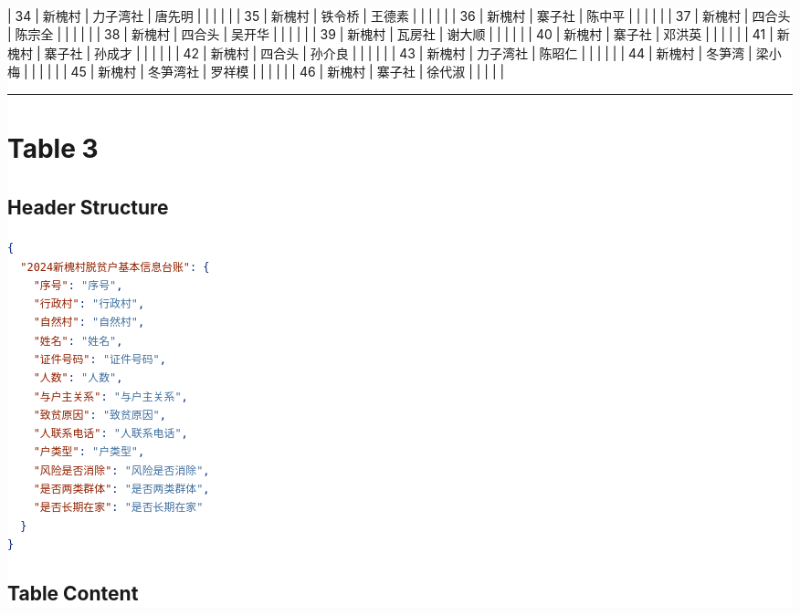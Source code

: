 | 34 | 新槐村 | 力子湾社 | 唐先明 |  |  |  |  |
| 35 | 新槐村 | 铁令桥 | 王德素 |  |  |  |  |
| 36 | 新槐村 | 寨子社 | 陈中平 |  |  |  |  |
| 37 | 新槐村 | 四合头 | 陈宗全 |  |  |  |  |
| 38 | 新槐村 | 四合头 | 吴开华 |  |  |  |  |
| 39 | 新槐村 | 瓦房社 | 谢大顺 |  |  |  |  |
| 40 | 新槐村 | 寨子社 | 邓洪英 |  |  |  |  |
| 41 | 新槐村 | 寨子社 | 孙成才 |  |  |  |  |
| 42 | 新槐村 | 四合头 | 孙介良 |  |  |  |  |
| 43 | 新槐村 | 力子湾社 | 陈昭仁 |  |  |  |  |
| 44 | 新槐村 | 冬笋湾 | 梁小梅 |  |  |  |  |
| 45 | 新槐村 | 冬笋湾社 | 罗祥模 |  |  |  |  |
| 46 | 新槐村 | 寨子社 | 徐代淑 |  |  |  |  |

---

# Table 3

## Header Structure
```json
{
  "2024新槐村脱贫户基本信息台账": {
    "序号": "序号",
    "行政村": "行政村",
    "自然村": "自然村",
    "姓名": "姓名",
    "证件号码": "证件号码",
    "人数": "人数",
    "与户主关系": "与户主关系",
    "致贫原因": "致贫原因",
    "人联系电话": "人联系电话",
    "户类型": "户类型",
    "风险是否消除": "风险是否消除",
    "是否两类群体": "是否两类群体",
    "是否长期在家": "是否长期在家"
  }
}
```

## Table Content
